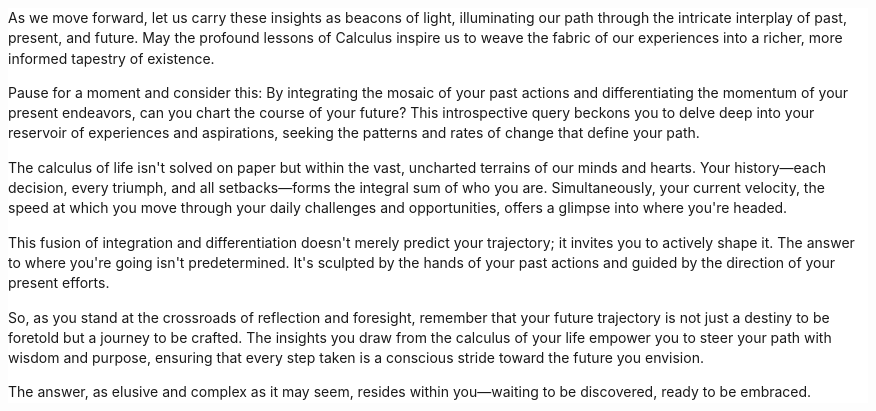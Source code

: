 As we move forward, let us carry these insights as beacons of light, illuminating our path through the intricate interplay of past, present, and future. May the profound lessons of Calculus inspire us to weave the fabric of our experiences into a richer, more informed tapestry of existence.

Pause for a moment and consider this: By integrating the mosaic of your past actions and differentiating the momentum of your present endeavors, can you chart the course of your future? This introspective query beckons you to delve deep into your reservoir of experiences and aspirations, seeking the patterns and rates of change that define your path.

The calculus of life isn't solved on paper but within the vast, uncharted terrains of our minds and hearts. Your history—each decision, every triumph, and all setbacks—forms the integral sum of who you are. Simultaneously, your current velocity, the speed at which you move through your daily challenges and opportunities, offers a glimpse into where you're headed.

This fusion of integration and differentiation doesn't merely predict your trajectory; it invites you to actively shape it. The answer to where you're going isn't predetermined. It's sculpted by the hands of your past actions and guided by the direction of your present efforts.

So, as you stand at the crossroads of reflection and foresight, remember that your future trajectory is not just a destiny to be foretold but a journey to be crafted. The insights you draw from the calculus of your life empower you to steer your path with wisdom and purpose, ensuring that every step taken is a conscious stride toward the future you envision.

The answer, as elusive and complex as it may seem, resides within you—waiting to be discovered, ready to be embraced.
